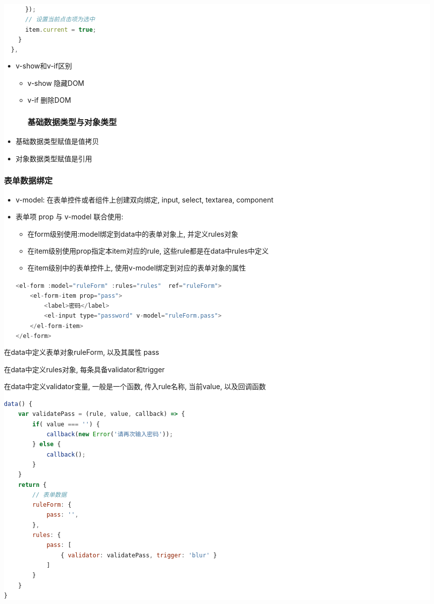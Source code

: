  ```javascript
        });
        // 设置当前点击项为选中
        item.current = true;
      }
    },
  ```

- v-show和v-if区别

  - v-show 隐藏DOM
  - v-if 删除DOM

    ### 基础数据类型与对象类型

- 基础数据类型赋值是值拷贝

- 对象数据类型赋值是引用

### 表单数据绑定

- v-model: 在表单控件或者组件上创建双向绑定, input, select, textarea, component
- 表单项 prop 与 v-model 联合使用:	
  
  	* 在form级别使用:model绑定到data中的表单对象上, 并定义rules对象
    
  * 在item级别使用prop指定本item对应的rule, 这些rule都是在data中rules中定义
  
  * 在item级别中的表单控件上, 使用v-model绑定到对应的表单对象的属性


  ```javascript
  <el-form :model="ruleForm" :rules="rules"  ref="ruleForm">
      <el-form-item prop="pass">
          <label>密码</label>
          <el-input type="password" v-model="ruleForm.pass">
      </el-form-item>
  </el-form>
  ```
在data中定义表单对象ruleForm, 以及其属性 pass

在data中定义rules对象, 每条具备validator和trigger

在data中定义validator变量, 一般是一个函数, 传入rule名称, 当前value, 以及回调函数


  ```javascript
  data() {
      var validatePass = (rule, value, callback) => {
          if( value === '') {
              callback(new Error('请再次输入密码'));
          } else {
              callback();
          }
      }
      return {
          // 表单数据
          ruleForm: {
              pass: '',
          },
          rules: {
              pass: [
                  { validator: validatePass, trigger: 'blur' }
              ]
          }
      }
  }
  ```
